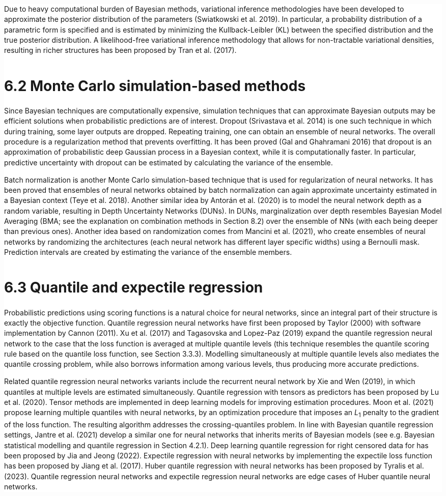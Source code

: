 Due to heavy computational burden of Bayesian methods, variational inference methodologies have been developed to approximate the posterior distribution of the parameters (Swiatkowski et al. 2019). In particular, a probability distribution of a parametric form is specified and is estimated by minimizing the Kullback-Leibler (KL) between the specified distribution and the true posterior distribution. A likelihood-free variational inference methodology that allows for non-tractable variational densities, resulting in richer structures has been proposed by Tran et al. (2017).  

# 6.2 Monte Carlo simulation-based methods  

Since Bayesian techniques are computationally expensive, simulation techniques that can approximate Bayesian outputs may be efficient solutions when probabilistic predictions are of interest. Dropout (Srivastava et al. 2014) is one such technique in which during training, some layer outputs are dropped. Repeating training, one can obtain an ensemble of neural networks. The overall procedure is a regularization method that prevents overfitting. It has been proved (Gal and Ghahramani 2016) that dropout is an approximation of probabilistic deep Gaussian process in a Bayesian context, while it is computationally faster. In particular, predictive uncertainty with dropout can be estimated by calculating the variance of the ensemble.  

Batch normalization is another Monte Carlo simulation-based technique that is used for regularization of neural networks. It has been proved that ensembles of neural networks obtained by batch normalization can again approximate uncertainty estimated in a Bayesian context (Teye et al. 2018). Another similar idea by Antorán et al. (2020) is to model the neural network depth as a random variable, resulting in Depth Uncertainty Networks (DUNs). In DUNs, marginalization over depth resembles Bayesian Model Averaging (BMA; see the explanation on combination methods in Section 8.2) over the ensemble of NNs (with each being deeper than previous ones). Another idea based on randomization comes from Mancini et al. (2021), who create ensembles of neural networks by randomizing the architectures (each neural network has different layer specific widths) using a Bernoulli mask. Prediction intervals are created by estimating the variance of the ensemble members.  

# 6.3 Quantile and expectile regression  

Probabilistic predictions using scoring functions is a natural choice for neural networks, since an integral part of their structure is exactly the objective function. Quantile regression neural networks have first been proposed by Taylor (2000) with software implementation by Cannon (2011). Xu et al. (2017) and Tagasovska and Lopez-Paz (2019) expand the quantile regression neural network to the case that the loss function is averaged at multiple quantile levels (this technique resembles the quantile scoring rule based on the quantile loss function, see Section 3.3.3). Modelling simultaneously at multiple quantile levels also mediates the quantile crossing problem, while also borrows information among various levels, thus producing more accurate predictions.  

Related quantile regression neural networks variants include the recurrent neural network by Xie and Wen (2019), in which quantiles at multiple levels are estimated simultaneously. Quantile regression with tensors as predictors has been proposed by Lu et al. (2020). Tensor methods are implemented in deep learning models for improving estimation procedures. Moon et al. (2021) propose learning multiple quantiles with neural networks, by an optimization procedure that imposes an $L _ { 1 }$ penalty to the gradient of the loss function. The resulting algorithm addresses the crossing-quantiles problem. In line with Bayesian quantile regression settings, Jantre et al. (2021) develop a similar one for neural networks that inherits merits of Bayesian models (see e.g. Bayesian statistical modelling and quantile regression in Section 4.2.1). Deep learning quantile regression for right censored data for has been proposed by Jia and Jeong (2022). Expectile regression with neural networks by implementing the expectile loss function has been proposed by Jiang et al. (2017). Huber quantile regression with neural networks has been proposed by Tyralis et al. (2023). Quantile regression neural networks and expectile regression neural networks are edge cases of Huber quantile neural networks.  
